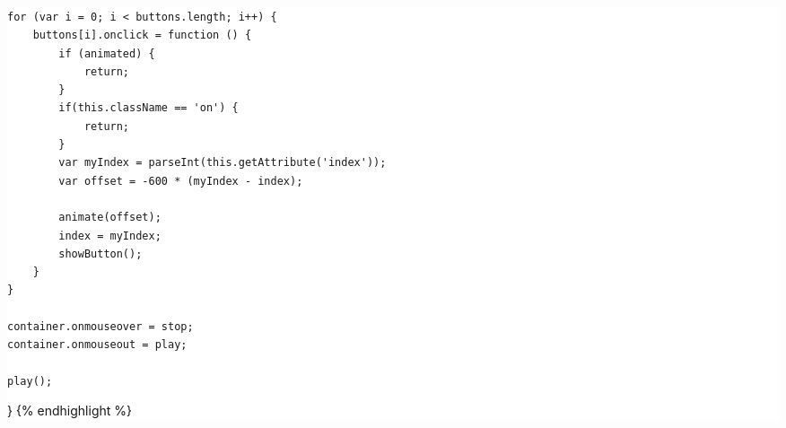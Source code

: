 
    for (var i = 0; i < buttons.length; i++) {
        buttons[i].onclick = function () {
            if (animated) {
                return;
            }
            if(this.className == 'on') {
                return;
            }
            var myIndex = parseInt(this.getAttribute('index'));
            var offset = -600 * (myIndex - index);

            animate(offset);
            index = myIndex;
            showButton();
        }
    }

    container.onmouseover = stop;
    container.onmouseout = play;

    play();

}
{% endhighlight %}

